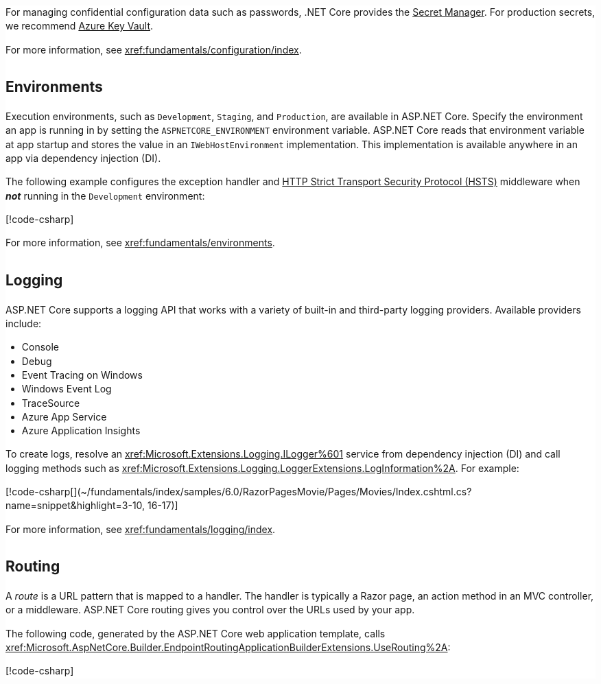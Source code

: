 For managing confidential configuration data such as passwords, .NET Core provides the [Secret Manager](xref:security/app-secrets#secret-manager). For production secrets, we recommend [Azure Key Vault](xref:security/key-vault-configuration).

For more information, see <xref:fundamentals/configuration/index>.

## Environments

Execution environments, such as `Development`, `Staging`, and `Production`, are available in ASP.NET Core. Specify the environment an app is running in by setting the `ASPNETCORE_ENVIRONMENT` environment variable. ASP.NET Core reads that environment variable at app startup and stores the value in an `IWebHostEnvironment` implementation. This implementation is available anywhere in an app via dependency injection (DI).

The following example configures the exception handler and [HTTP Strict Transport Security Protocol (HSTS)](xref:security/enforcing-ssl#http-strict-transport-security-protocol-hsts) middleware when ***not*** running in the `Development` environment:

[!code-csharp[](~/fundamentals/startup/6.0_samples/WebAll/Program.cs?name=snippet&highlight=10-14)]

For more information, see <xref:fundamentals/environments>.

## Logging

ASP.NET Core supports a logging API that works with a variety of built-in and third-party logging providers. Available providers include:

* Console
* Debug
* Event Tracing on Windows
* Windows Event Log
* TraceSource
* Azure App Service
* Azure Application Insights

To create logs, resolve an <xref:Microsoft.Extensions.Logging.ILogger%601> service from dependency injection (DI) and call logging methods such as <xref:Microsoft.Extensions.Logging.LoggerExtensions.LogInformation%2A>. For example:

[!code-csharp[](~/fundamentals/index/samples/6.0/RazorPagesMovie/Pages/Movies/Index.cshtml.cs?name=snippet&highlight=3-10, 16-17)]

For more information, see <xref:fundamentals/logging/index>.

## Routing

A *route* is a URL pattern that is mapped to a handler. The handler is typically a Razor page, an action method in an MVC controller, or a middleware. ASP.NET Core routing gives you control over the URLs used by your app.

The following code, generated by the ASP.NET Core web application template, calls <xref:Microsoft.AspNetCore.Builder.EndpointRoutingApplicationBuilderExtensions.UseRouting%2A>:

[!code-csharp[](~/fundamentals/startup/6.0_samples/WebAll/Program.cs?name=snippet4&highlight=17)]
